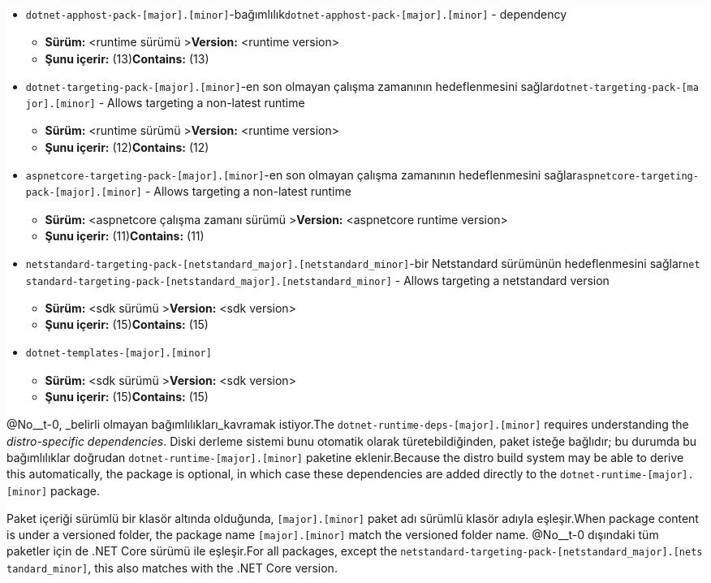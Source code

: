 - <span data-ttu-id="93f8a-193">`dotnet-apphost-pack-[major].[minor]`-bağımlılık</span><span class="sxs-lookup"><span data-stu-id="93f8a-193">`dotnet-apphost-pack-[major].[minor]` - dependency</span></span>
  - <span data-ttu-id="93f8a-194">**Sürüm:** \<runtime sürümü ></span><span class="sxs-lookup"><span data-stu-id="93f8a-194">**Version:** \<runtime version></span></span>
  - <span data-ttu-id="93f8a-195">**Şunu içerir:** (13)</span><span class="sxs-lookup"><span data-stu-id="93f8a-195">**Contains:** (13)</span></span>

- <span data-ttu-id="93f8a-196">`dotnet-targeting-pack-[major].[minor]`-en son olmayan çalışma zamanının hedeflenmesini sağlar</span><span class="sxs-lookup"><span data-stu-id="93f8a-196">`dotnet-targeting-pack-[major].[minor]` - Allows targeting a non-latest runtime</span></span>
  - <span data-ttu-id="93f8a-197">**Sürüm:** \<runtime sürümü ></span><span class="sxs-lookup"><span data-stu-id="93f8a-197">**Version:** \<runtime version></span></span>
  - <span data-ttu-id="93f8a-198">**Şunu içerir:** (12)</span><span class="sxs-lookup"><span data-stu-id="93f8a-198">**Contains:** (12)</span></span>

- <span data-ttu-id="93f8a-199">`aspnetcore-targeting-pack-[major].[minor]`-en son olmayan çalışma zamanının hedeflenmesini sağlar</span><span class="sxs-lookup"><span data-stu-id="93f8a-199">`aspnetcore-targeting-pack-[major].[minor]` - Allows targeting a non-latest runtime</span></span>
  - <span data-ttu-id="93f8a-200">**Sürüm:** \<aspnetcore çalışma zamanı sürümü ></span><span class="sxs-lookup"><span data-stu-id="93f8a-200">**Version:** \<aspnetcore runtime version></span></span>
  - <span data-ttu-id="93f8a-201">**Şunu içerir:** (11)</span><span class="sxs-lookup"><span data-stu-id="93f8a-201">**Contains:** (11)</span></span>

- <span data-ttu-id="93f8a-202">`netstandard-targeting-pack-[netstandard_major].[netstandard_minor]`-bir Netstandard sürümünün hedeflenmesini sağlar</span><span class="sxs-lookup"><span data-stu-id="93f8a-202">`netstandard-targeting-pack-[netstandard_major].[netstandard_minor]` - Allows targeting a netstandard version</span></span>
  - <span data-ttu-id="93f8a-203">**Sürüm:** \<sdk sürümü ></span><span class="sxs-lookup"><span data-stu-id="93f8a-203">**Version:** \<sdk version></span></span>
  - <span data-ttu-id="93f8a-204">**Şunu içerir:** (15)</span><span class="sxs-lookup"><span data-stu-id="93f8a-204">**Contains:** (15)</span></span>

- `dotnet-templates-[major].[minor]`
  - <span data-ttu-id="93f8a-205">**Sürüm:** \<sdk sürümü ></span><span class="sxs-lookup"><span data-stu-id="93f8a-205">**Version:** \<sdk version></span></span>
  - <span data-ttu-id="93f8a-206">**Şunu içerir:** (15)</span><span class="sxs-lookup"><span data-stu-id="93f8a-206">**Contains:** (15)</span></span>

<span data-ttu-id="93f8a-207">@No__t-0, _belirli olmayan bağımlılıkları_kavramak istiyor.</span><span class="sxs-lookup"><span data-stu-id="93f8a-207">The `dotnet-runtime-deps-[major].[minor]` requires understanding the _distro-specific dependencies_.</span></span> <span data-ttu-id="93f8a-208">Diski derleme sistemi bunu otomatik olarak türetebildiğinden, paket isteğe bağlıdır; bu durumda bu bağımlılıklar doğrudan `dotnet-runtime-[major].[minor]` paketine eklenir.</span><span class="sxs-lookup"><span data-stu-id="93f8a-208">Because the distro build system may be able to derive this automatically, the package is optional, in which case these dependencies are added directly to the `dotnet-runtime-[major].[minor]` package.</span></span>

<span data-ttu-id="93f8a-209">Paket içeriği sürümlü bir klasör altında olduğunda, `[major].[minor]` paket adı sürümlü klasör adıyla eşleşir.</span><span class="sxs-lookup"><span data-stu-id="93f8a-209">When package content is under a versioned folder, the package name `[major].[minor]` match the versioned folder name.</span></span> <span data-ttu-id="93f8a-210">@No__t-0 dışındaki tüm paketler için de .NET Core sürümü ile eşleşir.</span><span class="sxs-lookup"><span data-stu-id="93f8a-210">For all packages, except the `netstandard-targeting-pack-[netstandard_major].[netstandard_minor]`, this also matches with the .NET Core version.</span></span>
